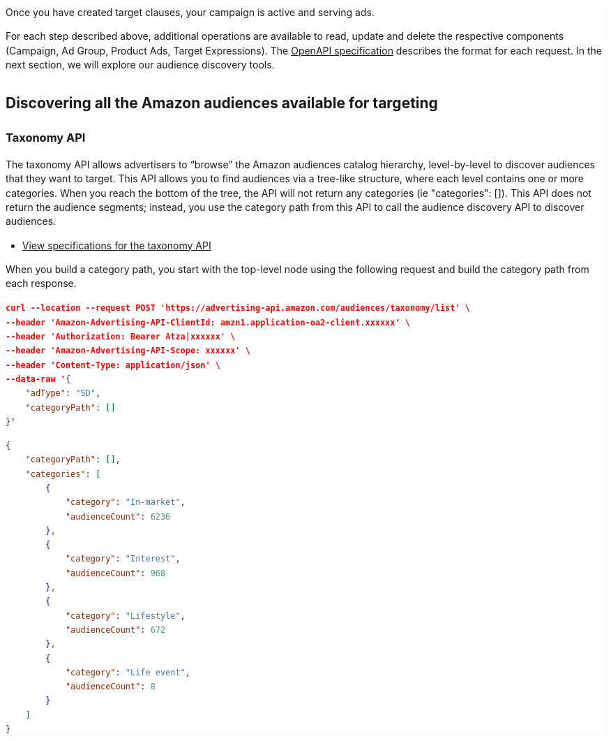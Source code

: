 Once you have created target clauses, your campaign is active and serving ads.

For each step described above, additional operations are available to read, update and delete the respective components (Campaign, Ad Group, Product Ads, Target Expressions). The [OpenAPI specification](sponsored-display/3-0/openapi) describes the format for each request. In the next section, we will explore our audience discovery tools.

## Discovering all the Amazon audiences available for targeting

### Taxonomy API

The taxonomy API allows advertisers to “browse” the Amazon audiences catalog hierarchy, level-by-level to discover audiences that they want to target. This API allows you to find audiences via a tree-like structure, where each level contains one or more categories. When you reach the bottom of the tree, the API will not return any categories (ie "categories": []). This API does not return the audience segments; instead, you use the category path from this API to call the audience discovery API to discover audiences.

- [View specifications for the taxonomy API](audiences#tag/Discovery/operation/fetchTaxonomy)

When you build a category path, you start with the top-level node using the following request and build the category path from each response.

```json
curl --location --request POST 'https://advertising-api.amazon.com/audiences/taxonomy/list' \
--header 'Amazon-Advertising-API-ClientId: amzn1.application-oa2-client.xxxxxx' \
--header 'Authorization: Bearer Atza|xxxxxx' \
--header 'Amazon-Advertising-API-Scope: xxxxxx' \
--header 'Content-Type: application/json' \
--data-raw '{
    "adType": "SD",
    "categoryPath": []
}'
```

```json
{
    "categoryPath": [],
    "categories": [
        {
            "category": "In-market",
            "audienceCount": 6236
        },
        {
            "category": "Interest",
            "audienceCount": 968
        },
        {
            "category": "Lifestyle",
            "audienceCount": 672
        },
        {
            "category": "Life event",
            "audienceCount": 8
        }
    ]
}
```
